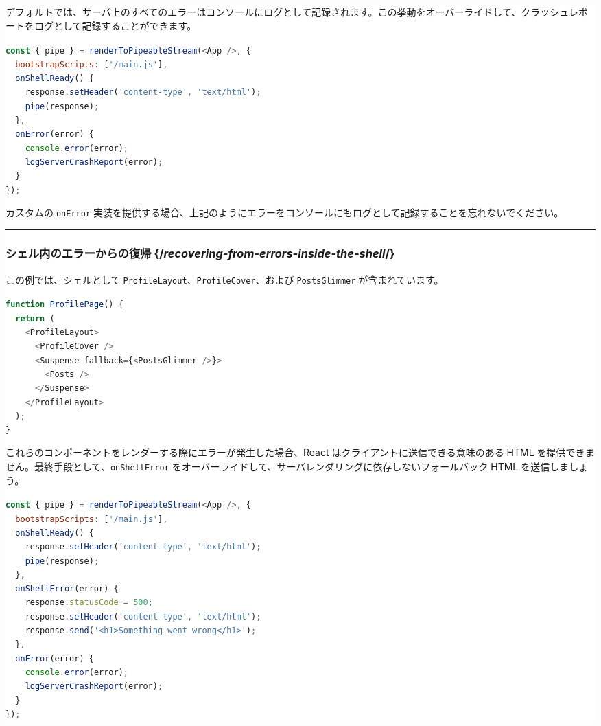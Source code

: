 デフォルトでは、サーバ上のすべてのエラーはコンソールにログとして記録されます。この挙動をオーバーライドして、クラッシュレポートをログとして記録することができます。

```js {7-10}
const { pipe } = renderToPipeableStream(<App />, {
  bootstrapScripts: ['/main.js'],
  onShellReady() {
    response.setHeader('content-type', 'text/html');
    pipe(response);
  },
  onError(error) {
    console.error(error);
    logServerCrashReport(error);
  }
});
```

カスタムの `onError` 実装を提供する場合、上記のようにエラーをコンソールにもログとして記録することを忘れないでください。

---

### シェル内のエラーからの復帰 {/*recovering-from-errors-inside-the-shell*/}

この例では、シェルとして `ProfileLayout`、`ProfileCover`、および `PostsGlimmer` が含まれています。

```js {3-5,7-8}
function ProfilePage() {
  return (
    <ProfileLayout>
      <ProfileCover />
      <Suspense fallback={<PostsGlimmer />}>
        <Posts />
      </Suspense>
    </ProfileLayout>
  );
}
```

これらのコンポーネントをレンダーする際にエラーが発生した場合、React はクライアントに送信できる意味のある HTML を提供できません。最終手段として、`onShellError` をオーバーライドして、サーバレンダリングに依存しないフォールバック HTML を送信しましょう。

```js {7-11}
const { pipe } = renderToPipeableStream(<App />, {
  bootstrapScripts: ['/main.js'],
  onShellReady() {
    response.setHeader('content-type', 'text/html');
    pipe(response);
  },
  onShellError(error) {
    response.statusCode = 500;
    response.setHeader('content-type', 'text/html');
    response.send('<h1>Something went wrong</h1>'); 
  },
  onError(error) {
    console.error(error);
    logServerCrashReport(error);
  }
});
```
